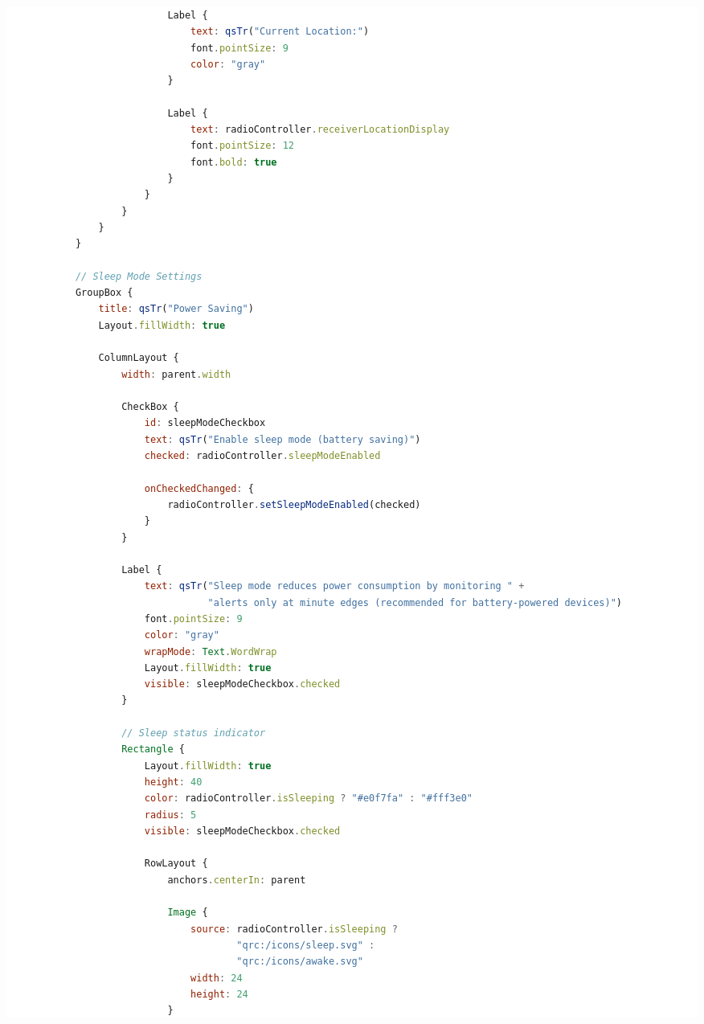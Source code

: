 ```qml
                            Label {
                                text: qsTr("Current Location:")
                                font.pointSize: 9
                                color: "gray"
                            }

                            Label {
                                text: radioController.receiverLocationDisplay
                                font.pointSize: 12
                                font.bold: true
                            }
                        }
                    }
                }
            }

            // Sleep Mode Settings
            GroupBox {
                title: qsTr("Power Saving")
                Layout.fillWidth: true

                ColumnLayout {
                    width: parent.width

                    CheckBox {
                        id: sleepModeCheckbox
                        text: qsTr("Enable sleep mode (battery saving)")
                        checked: radioController.sleepModeEnabled

                        onCheckedChanged: {
                            radioController.setSleepModeEnabled(checked)
                        }
                    }

                    Label {
                        text: qsTr("Sleep mode reduces power consumption by monitoring " +
                                   "alerts only at minute edges (recommended for battery-powered devices)")
                        font.pointSize: 9
                        color: "gray"
                        wrapMode: Text.WordWrap
                        Layout.fillWidth: true
                        visible: sleepModeCheckbox.checked
                    }

                    // Sleep status indicator
                    Rectangle {
                        Layout.fillWidth: true
                        height: 40
                        color: radioController.isSleeping ? "#e0f7fa" : "#fff3e0"
                        radius: 5
                        visible: sleepModeCheckbox.checked

                        RowLayout {
                            anchors.centerIn: parent

                            Image {
                                source: radioController.isSleeping ?
                                        "qrc:/icons/sleep.svg" :
                                        "qrc:/icons/awake.svg"
                                width: 24
                                height: 24
                            }
```